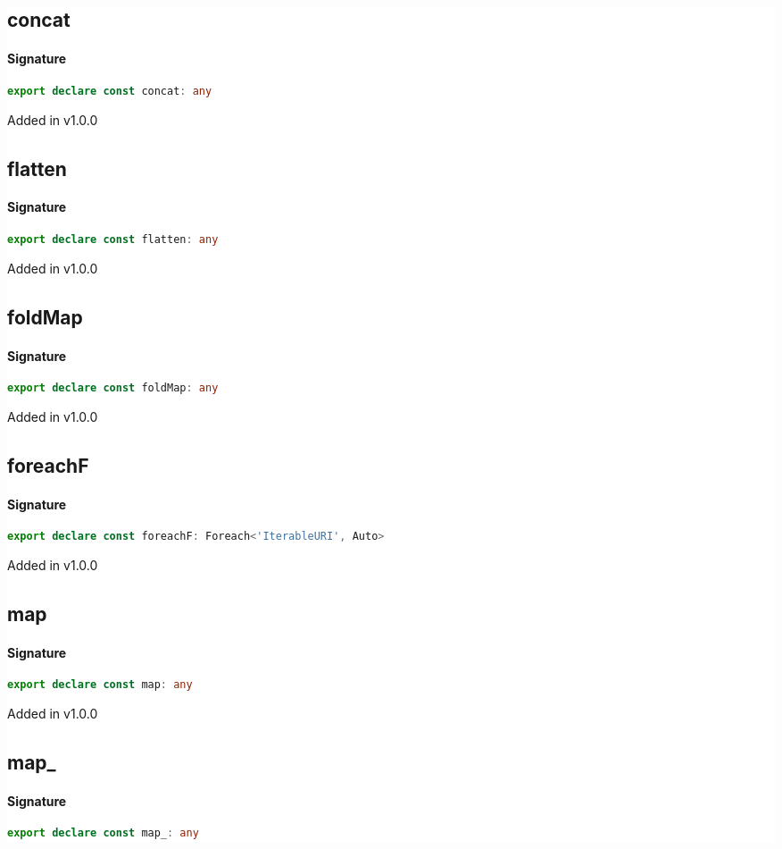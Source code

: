 ## concat

**Signature**

```ts
export declare const concat: any
```

Added in v1.0.0

## flatten

**Signature**

```ts
export declare const flatten: any
```

Added in v1.0.0

## foldMap

**Signature**

```ts
export declare const foldMap: any
```

Added in v1.0.0

## foreachF

**Signature**

```ts
export declare const foreachF: Foreach<'IterableURI', Auto>
```

Added in v1.0.0

## map

**Signature**

```ts
export declare const map: any
```

Added in v1.0.0

## map\_

**Signature**

```ts
export declare const map_: any
```
